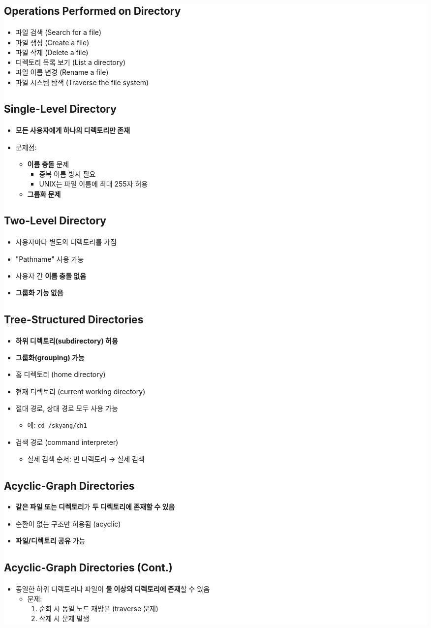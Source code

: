 ## Operations Performed on Directory

- 파일 검색 (Search for a file)
- 파일 생성 (Create a file)
- 파일 삭제 (Delete a file)
- 디렉토리 목록 보기 (List a directory)
- 파일 이름 변경 (Rename a file)
- 파일 시스템 탐색 (Traverse the file system)

## Single-Level Directory

- **모든 사용자에게 하나의 디렉토리만 존재**

- 문제점:
  - **이름 충돌** 문제  
    - 중복 이름 방지 필요
    - UNIX는 파일 이름에 최대 255자 허용
  - **그룹화 문제**

## Two-Level Directory

- 사용자마다 별도의 디렉토리를 가짐

- "Pathname" 사용 가능

- 사용자 간 **이름 충돌 없음**

- **그룹화 기능 없음**

## Tree-Structured Directories

- **하위 디렉토리(subdirectory) 허용**
- **그룹화(grouping) 가능**
- 홈 디렉토리 (home directory)
- 현재 디렉토리 (current working directory)

- 절대 경로, 상대 경로 모두 사용 가능
  - 예: `cd /skyang/ch1`

- 검색 경로 (command interpreter)
  - 실제 검색 순서: 빈 디렉토리 → 실제 검색

## Acyclic-Graph Directories

- **같은 파일 또는 디렉토리**가 **두 디렉토리에 존재할 수 있음**

- 순환이 없는 구조만 허용됨 (acyclic)

- **파일/디렉토리 공유** 가능

## Acyclic-Graph Directories (Cont.)

- 동일한 하위 디렉토리나 파일이 **둘 이상의 디렉토리에 존재**할 수 있음
  - 문제:
    1. 순회 시 동일 노드 재방문 (traverse 문제)
    2. 삭제 시 문제 발생

